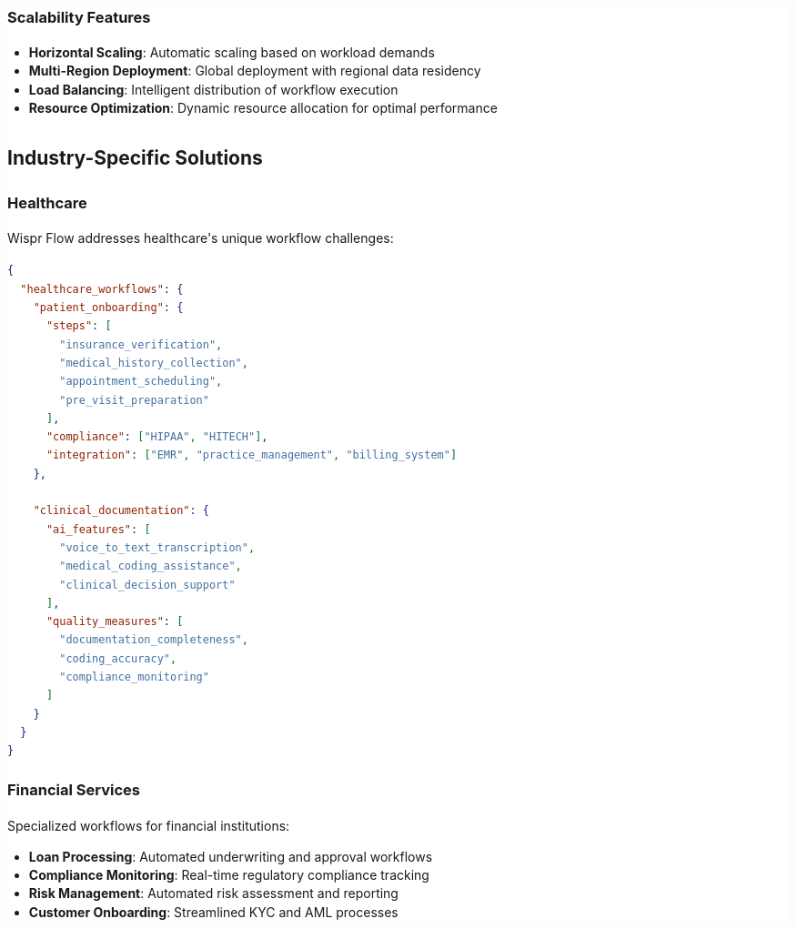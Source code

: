 ### Scalability Features

- **Horizontal Scaling**: Automatic scaling based on workload demands
- **Multi-Region Deployment**: Global deployment with regional data residency
- **Load Balancing**: Intelligent distribution of workflow execution
- **Resource Optimization**: Dynamic resource allocation for optimal performance

## Industry-Specific Solutions

### Healthcare

Wispr Flow addresses healthcare's unique workflow challenges:

```json
{
  "healthcare_workflows": {
    "patient_onboarding": {
      "steps": [
        "insurance_verification",
        "medical_history_collection",
        "appointment_scheduling",
        "pre_visit_preparation"
      ],
      "compliance": ["HIPAA", "HITECH"],
      "integration": ["EMR", "practice_management", "billing_system"]
    },
    
    "clinical_documentation": {
      "ai_features": [
        "voice_to_text_transcription",
        "medical_coding_assistance",
        "clinical_decision_support"
      ],
      "quality_measures": [
        "documentation_completeness",
        "coding_accuracy",
        "compliance_monitoring"
      ]
    }
  }
}
```

### Financial Services

Specialized workflows for financial institutions:

- **Loan Processing**: Automated underwriting and approval workflows
- **Compliance Monitoring**: Real-time regulatory compliance tracking
- **Risk Management**: Automated risk assessment and reporting
- **Customer Onboarding**: Streamlined KYC and AML processes
